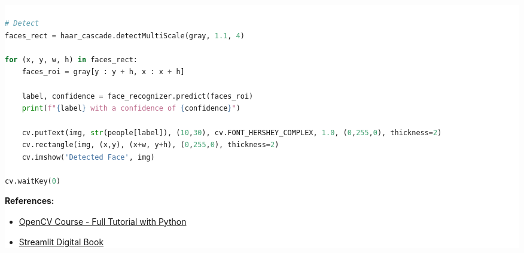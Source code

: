 ```python

# Detect
faces_rect = haar_cascade.detectMultiScale(gray, 1.1, 4)

for (x, y, w, h) in faces_rect:
    faces_roi = gray[y : y + h, x : x + h]

    label, confidence = face_recognizer.predict(faces_roi)
    print(f"{label} with a confidence of {confidence}")

    cv.putText(img, str(people[label]), (10,30), cv.FONT_HERSHEY_COMPLEX, 1.0, (0,255,0), thickness=2)
    cv.rectangle(img, (x,y), (x+w, y+h), (0,255,0), thickness=2)
    cv.imshow('Detected Face', img)

cv.waitKey(0)
```








**References:**

* [OpenCV Course - Full Tutorial with Python](https://www.youtube.com/watch?v=oXlwWbU8l2o)

* [Streamlit Digital Book](https://surendraredd.github.io/Books/mlapps.html)





<script defer src='https://static.cloudflareinsights.com/beacon.min.js' data-cf-beacon='{"token": "56b8d2f624604c4891327b3c0d9f6703"}'></script>